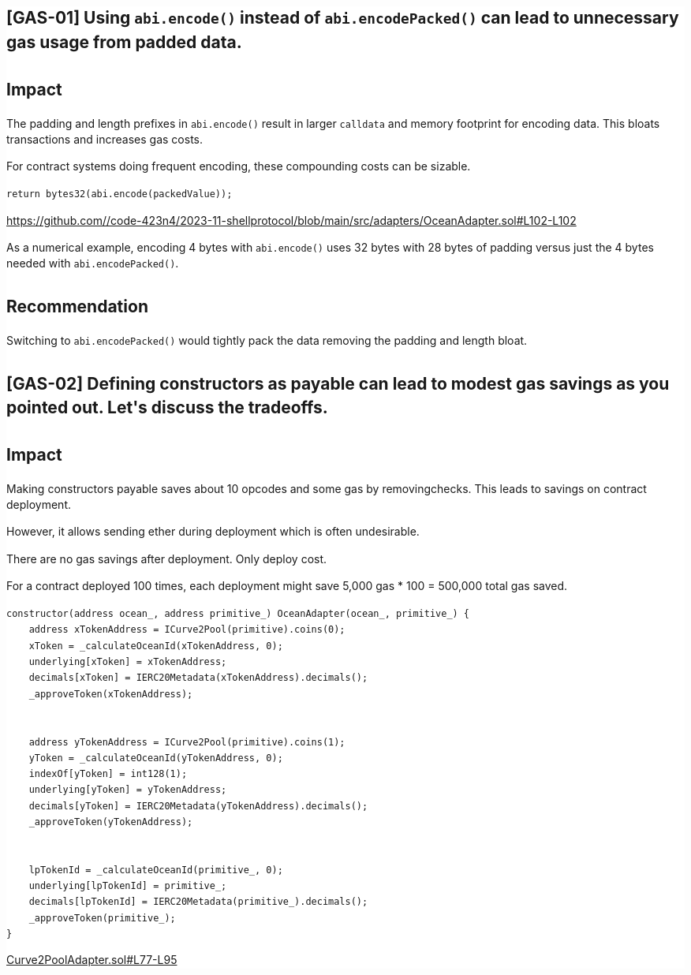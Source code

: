 
## [GAS-01] Using `abi.encode()` instead of `abi.encodePacked()` can lead to unnecessary gas usage from padded data.

## Impact
The padding and length prefixes in `abi.encode()` result in larger `calldata` and memory footprint for encoding data. This bloats transactions and increases gas costs.

For contract systems doing frequent encoding, these compounding costs can be sizable.

```solidity
return bytes32(abi.encode(packedValue));
```
https://github.com//code-423n4/2023-11-shellprotocol/blob/main/src/adapters/OceanAdapter.sol#L102-L102

As a numerical example, encoding 4 bytes with `abi.encode()` uses 32 bytes with 28 bytes of padding versus just the 4 bytes needed with `abi.encodePacked()`.

## Recommendation
Switching to `abi.encodePacked()` would tightly pack the data removing the padding and length bloat.

## [GAS-02] Defining constructors as payable can lead to modest gas savings as you pointed out. Let's discuss the tradeoffs.

## Impact
Making constructors payable saves about 10 opcodes and some gas by removingchecks. This leads to savings on contract deployment.

However, it allows sending ether during deployment which is often undesirable.

There are no gas savings after deployment. Only deploy cost.

For a contract deployed 100 times, each deployment might save 5,000 gas * 100 = 500,000 total gas saved.

```solidity
constructor(address ocean_, address primitive_) OceanAdapter(ocean_, primitive_) {
    address xTokenAddress = ICurve2Pool(primitive).coins(0);
    xToken = _calculateOceanId(xTokenAddress, 0);
    underlying[xToken] = xTokenAddress;
    decimals[xToken] = IERC20Metadata(xTokenAddress).decimals();
    _approveToken(xTokenAddress);


    address yTokenAddress = ICurve2Pool(primitive).coins(1);
    yToken = _calculateOceanId(yTokenAddress, 0);
    indexOf[yToken] = int128(1);
    underlying[yToken] = yTokenAddress;
    decimals[yToken] = IERC20Metadata(yTokenAddress).decimals();
    _approveToken(yTokenAddress);


    lpTokenId = _calculateOceanId(primitive_, 0);
    underlying[lpTokenId] = primitive_;
    decimals[lpTokenId] = IERC20Metadata(primitive_).decimals();
    _approveToken(primitive_);
}
```
[Curve2PoolAdapter.sol#L77-L95](https://github.com/code-423n4/2023-11-shellprotocol/blob/485de7383cdf88284ee6bcf2926fb7c19e9fb257/src/adapters/Curve2PoolAdapter.sol#L77-L95)
